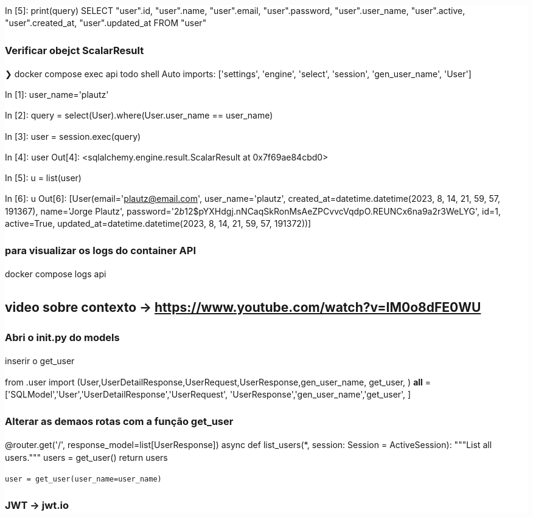 In [5]: print(query)
SELECT "user".id, "user".name, "user".email, "user".password, "user".user_name, "user".active, "user".created_at, "user".updated_at 
FROM "user"

### Verificar obejct ScalarResult
❯ docker compose exec api todo shell
Auto imports: ['settings', 'engine', 'select', 'session', 'gen_user_name', 'User']

In [1]: user_name='plautz'

In [2]: query = select(User).where(User.user_name == user_name)

In [3]: user = session.exec(query)

In [4]: user
Out[4]: <sqlalchemy.engine.result.ScalarResult at 0x7f69ae84cbd0>

In [5]: u = list(user)

In [6]: u
Out[6]: [User(email='plautz@email.com', user_name='plautz', created_at=datetime.datetime(2023, 8, 14, 21, 59, 57, 191367), name='Jorge Plautz', password='$2b$12$pYXHdgj.nNCaqSkRonMsAeZPCvvcVqdpO.REUNCx6na9a2r3WeLYG', id=1, active=True, updated_at=datetime.datetime(2023, 8, 14, 21, 59, 57, 191372))]

### para visualizar os logs do container API
docker compose logs api

## video sobre contexto -> https://www.youtube.com/watch?v=IM0o8dFE0WU

### Abri o __init__.py do models
inserir o get_user

from .user import (User,UserDetailResponse,UserRequest,UserResponse,gen_user_name,
    get_user,
)
__all__ = ['SQLModel','User','UserDetailResponse','UserRequest',
    'UserResponse','gen_user_name','get_user',
]

### Alterar as demaos rotas com a função get_user

@router.get('/', response_model=list[UserResponse])
async def list_users(*, session: Session = ActiveSession):
    """List all users."""
    users = get_user()
    return users

    user = get_user(user_name=user_name)

    
### JWT -> jwt.io